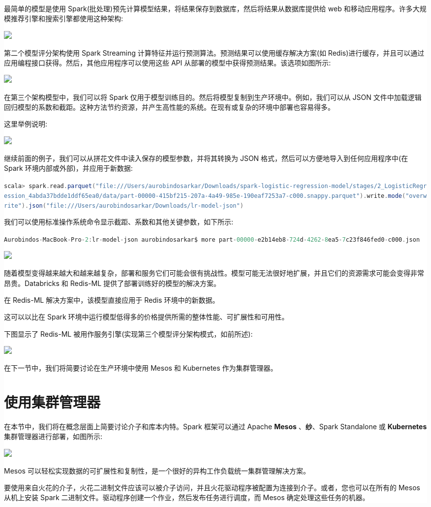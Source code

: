 最简单的模型是使用 Spark(批处理)预先计算模型结果，将结果保存到数据库，然后将结果从数据库提供给 web 和移动应用程序。许多大规模推荐引擎和搜索引擎都使用这种架构:

![](../images/00342.jpeg)

第二个模型评分架构使用 Spark Streaming 计算特征并运行预测算法。预测结果可以使用缓存解决方案(如 Redis)进行缓存，并且可以通过应用编程接口获得。然后，其他应用程序可以使用这些 API 从部署的模型中获得预测结果。该选项如图所示:

![](../images/00343.jpeg)

在第三个架构模型中，我们可以将 Spark 仅用于模型训练目的。然后将模型复制到生产环境中。例如，我们可以从 JSON 文件中加载逻辑回归模型的系数和截距。这种方法节约资源，并产生高性能的系统。在现有或复杂的环境中部署也容易得多。

这里举例说明:

![](../images/00344.jpeg)

继续前面的例子，我们可以从拼花文件中读入保存的模型参数，并将其转换为 JSON 格式，然后可以方便地导入到任何应用程序中(在 Spark 环境内部或外部)，并应用于新数据:

```scala
scala> spark.read.parquet("file:///Users/aurobindosarkar/Downloads/spark-logistic-regression-model/stages/2_LogisticRegression_4abda37bdde1ddf65ea0/data/part-00000-415bf215-207a-4a49-985e-190eaf7253a7-c000.snappy.parquet").write.mode("overwrite").json("file:///Users/aurobindosarkar/Downloads/lr-model-json")
```

我们可以使用标准操作系统命令显示截距、系数和其他关键参数，如下所示:

```scala
Aurobindos-MacBook-Pro-2:lr-model-json aurobindosarkar$ more part-00000-e2b14eb8-724d-4262-8ea5-7c23f846fed0-c000.json
```

![](../images/00345.jpeg)

随着模型变得越来越大和越来越复杂，部署和服务它们可能会很有挑战性。模型可能无法很好地扩展，并且它们的资源需求可能会变得非常昂贵。Databricks 和 Redis-ML 提供了部署训练好的模型的解决方案。

在 Redis-ML 解决方案中，该模型直接应用于 Redis 环境中的新数据。

这可以以比在 Spark 环境中运行模型低得多的价格提供所需的整体性能、可扩展性和可用性。

下图显示了 Redis-ML 被用作服务引擎(实现第三个模型评分架构模式，如前所述):

![](../images/00346.jpeg)

在下一节中，我们将简要讨论在生产环境中使用 Mesos 和 Kubernetes 作为集群管理器。

# 使用集群管理器

在本节中，我们将在概念层面上简要讨论介子和库本内特。Spark 框架可以通过 Apache **Mesos** 、**纱**、Spark Standalone 或 **Kubernetes** 集群管理器进行部署，如图所示:

![](../images/00347.jpeg)

Mesos 可以轻松实现数据的可扩展性和复制性，是一个很好的异构工作负载统一集群管理解决方案。

要使用来自火花的介子，火花二进制文件应该可以被介子访问，并且火花驱动程序被配置为连接到介子。或者，您也可以在所有的 Mesos 从机上安装 Spark 二进制文件。驱动程序创建一个作业，然后发布任务进行调度，而 Mesos 确定处理这些任务的机器。

